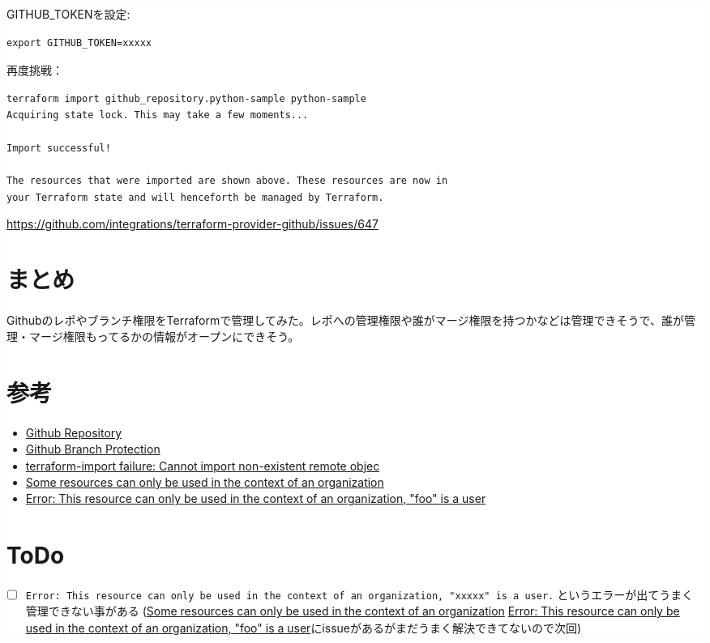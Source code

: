 GITHUB_TOKENを設定:

```
export GITHUB_TOKEN=xxxxx
```

再度挑戦：

```bash
terraform import github_repository.python-sample python-sample
Acquiring state lock. This may take a few moments...

Import successful!

The resources that were imported are shown above. These resources are now in
your Terraform state and will henceforth be managed by Terraform.
```

https://github.com/integrations/terraform-provider-github/issues/647

# まとめ

Githubのレポやブランチ権限をTerraformで管理してみた。レポへの管理権限や誰がマージ権限を持つかなどは管理できそうで、誰が管理・マージ権限もってるかの情報がオープンにできそう。

# 参考

- [Github Repository](https://registry.terraform.io/providers/integrations/github/latest/docs/resources/repository)
- [Github Branch Protection](https://registry.terraform.io/providers/integrations/github/latest/docs/resources/branch_protection)
- [terraform-import failure: Cannot import non-existent remote objec](https://github.com/integrations/terraform-provider-github/issues/647)
- [Some resources can only be used in the context of an organization](https://github.com/integrations/terraform-provider-github/issues/501)
- [Error: This resource can only be used in the context of an organization, "foo" is a user](https://github.com/integrations/terraform-provider-github/issues/769)


# ToDo

- [ ] `Error: This resource can only be used in the context of an organization, "xxxxx" is a user.` というエラーが出てうまく管理できない事がある ([Some resources can only be used in the context of an organization](https://github.com/integrations/terraform-provider-github/issues/501) [Error: This resource can only be used in the context of an organization, "foo" is a user](https://github.com/integrations/terraform-provider-github/issues/769)にissueがあるがまだうまく解決できてないので次回)

